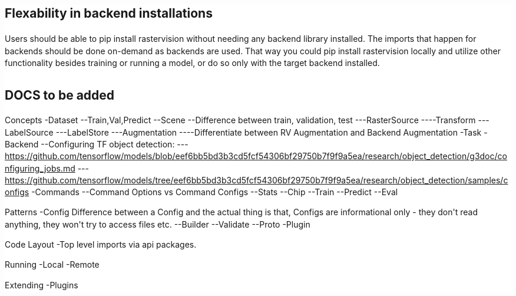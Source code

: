 ## Flexability in backend installations

Users should be able to pip install rastervision without needing any backend library installed.
The imports that happen for backends should be done on-demand as backends are used.
That way you could pip install rastervision locally and utilize other functionality besides
training or running a model, or do so only with the target backend installed.

## DOCS to be added

Concepts
-Dataset
--Train,Val,Predict
--Scene
--Difference between train, validation, test
---RasterSource
----Transform
---LabelSource
---LabelStore
---Augmentation
----Differentiate between RV Augmentation and Backend Augmentation
-Task
-Backend
--Configuring TF object detection:
---https://github.com/tensorflow/models/blob/eef6bb5bd3b3cd5fcf54306bf29750b7f9f9a5ea/research/object_detection/g3doc/configuring_jobs.md
---https://github.com/tensorflow/models/tree/eef6bb5bd3b3cd5fcf54306bf29750b7f9f9a5ea/research/object_detection/samples/configs
-Commands
--Command Options vs Command Configs
--Stats
--Chip
--Train
--Predict
--Eval

Patterns
-Config
Difference between a Config and the actual thing is that, Configs are informational only - they don't read anything, they won't try to access files etc.
--Builder
--Validate
--Proto
-Plugin

Code Layout
-Top level imports via api packages.

Running
-Local
-Remote

Extending
-Plugins
